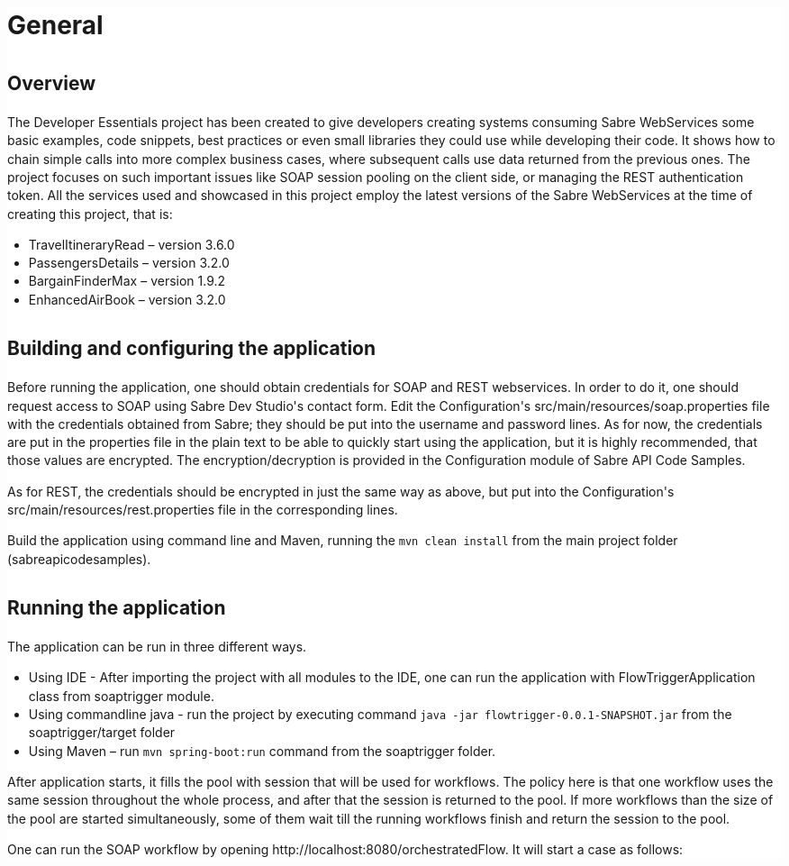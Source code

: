 # General
## Overview
The Developer Essentials project has been created to give developers creating systems consuming Sabre WebServices some basic examples, code snippets, best practices or even small libraries they could use while developing their code. It shows how to chain simple calls into more complex business cases, where subsequent calls use data returned from the previous ones. The project focuses on such important issues like SOAP session pooling on the client side, or managing the REST authentication token. All the services used and showcased in this project employ the latest versions of the Sabre WebServices at the time of creating this project, that is:

- TravelItineraryRead – version 3.6.0
- PassengersDetails – version 3.2.0
- BargainFinderMax – version 1.9.2
- EnhancedAirBook – version 3.2.0

## Building and configuring the application
Before running the application, one should obtain credentials for SOAP and REST webservices. In order to do it, one should request access to SOAP using Sabre Dev Studio's contact form. Edit the Configuration's src/main/resources/soap.properties file with the credentials obtained from Sabre; they should be put into the username and password lines. As for now, the credentials are put in the properties file in the plain text to be able to quickly start using the application, but it is highly recommended, that those values are encrypted. The encryption/decryption is provided in the Configuration module of Sabre API Code Samples.

As for REST, the credentials should be encrypted in just the same way as above, but put into the Configuration's src/main/resources/rest.properties file in the corresponding lines.

Build the application using command line and Maven, running the
`mvn clean install`
from the main project folder (sabreapicodesamples).

## Running the application
The application can be run in three different ways.

- Using IDE - After importing the project with all modules to the IDE, one can run the application with FlowTriggerApplication class from soaptrigger module.
- Using commandline java - run the project by executing command
`java -jar flowtrigger-0.0.1-SNAPSHOT.jar`
from the soaptrigger/target folder
- Using Maven – run
`mvn spring-boot:run`
command from the soaptrigger folder.

After application starts, it fills the pool with session that will be used for workflows. The policy here is that one workflow uses the same session throughout the whole process, and after that the session is returned to the pool. If more workflows than the size of the pool are started simultaneously, some of them wait till the running workflows finish and return the session to the pool.

One can run the SOAP workflow by opening http://localhost:8080/orchestratedFlow. It will start a case as follows:
